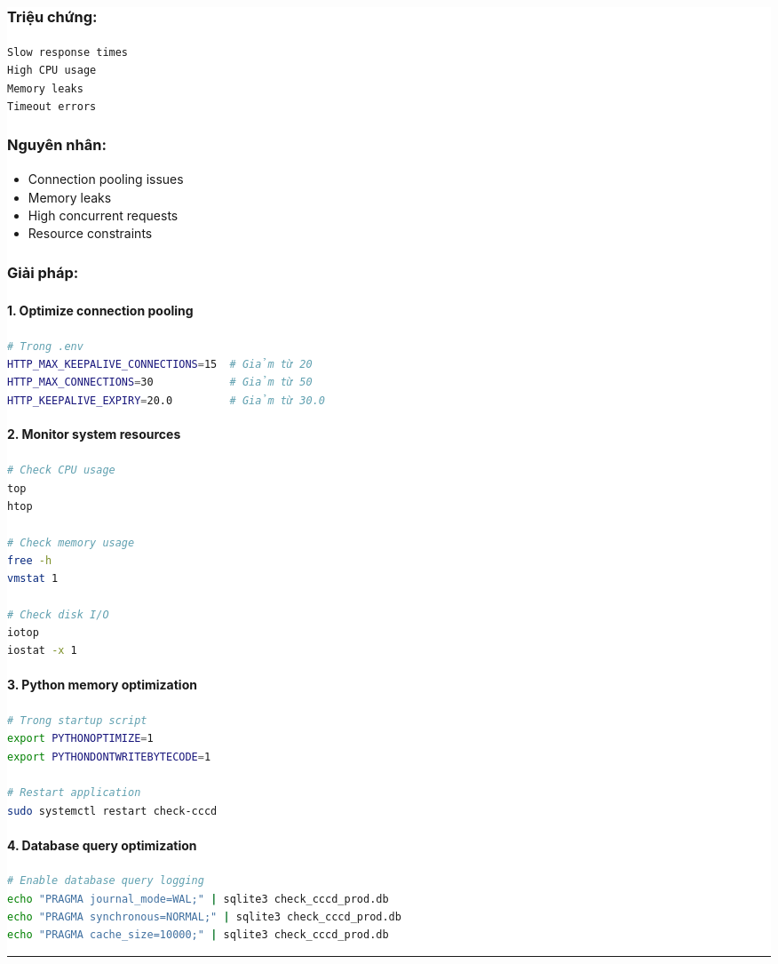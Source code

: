 ### **Triệu chứng:**
```
Slow response times
High CPU usage
Memory leaks
Timeout errors
```

### **Nguyên nhân:**
- Connection pooling issues
- Memory leaks
- High concurrent requests
- Resource constraints

### **Giải pháp:**

#### 1. **Optimize connection pooling**
```bash
# Trong .env
HTTP_MAX_KEEPALIVE_CONNECTIONS=15  # Giảm từ 20
HTTP_MAX_CONNECTIONS=30            # Giảm từ 50
HTTP_KEEPALIVE_EXPIRY=20.0         # Giảm từ 30.0
```

#### 2. **Monitor system resources**
```bash
# Check CPU usage
top
htop

# Check memory usage
free -h
vmstat 1

# Check disk I/O
iotop
iostat -x 1
```

#### 3. **Python memory optimization**
```bash
# Trong startup script
export PYTHONOPTIMIZE=1
export PYTHONDONTWRITEBYTECODE=1

# Restart application
sudo systemctl restart check-cccd
```

#### 4. **Database query optimization**
```bash
# Enable database query logging
echo "PRAGMA journal_mode=WAL;" | sqlite3 check_cccd_prod.db
echo "PRAGMA synchronous=NORMAL;" | sqlite3 check_cccd_prod.db
echo "PRAGMA cache_size=10000;" | sqlite3 check_cccd_prod.db
```

---